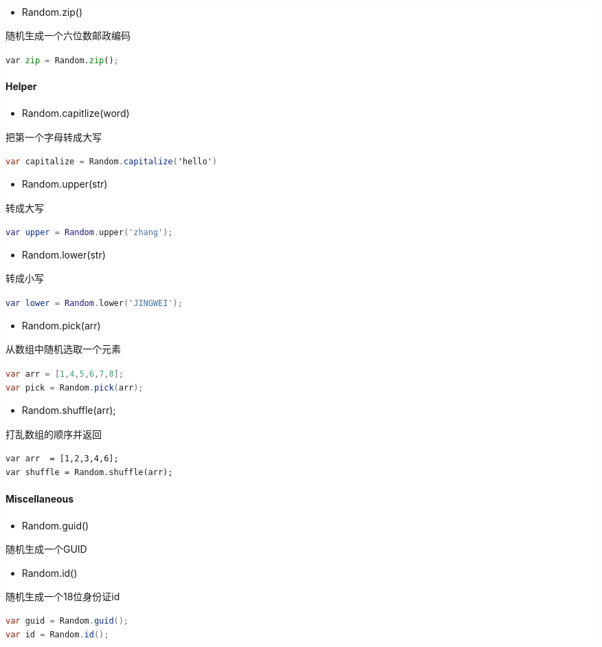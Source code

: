 - Random.zip()

随机生成一个六位数邮政编码

```python
var zip = Random.zip();
```

#### Helper

- Random.capitlize(word)

把第一个字母转成大写

```csharp
var capitalize = Random.capitalize('hello')
```

- Random.upper(str)

转成大写

```lua
var upper = Random.upper('zhang');
```

- Random.lower(str)

转成小写

```lua
var lower = Random.lower('JINGWEI');
```

- Random.pick(arr)

从数组中随机选取一个元素

```csharp
var arr = [1,4,5,6,7,8];
var pick = Random.pick(arr);
```

- Random.shuffle(arr);

打乱数组的顺序并返回

```mipsasm
var arr  = [1,2,3,4,6];
var shuffle = Random.shuffle(arr);
```

#### Miscellaneous

- Random.guid()

随机生成一个GUID

- Random.id()

随机生成一个18位身份证id

```csharp
var guid = Random.guid();
var id = Random.id();
```
